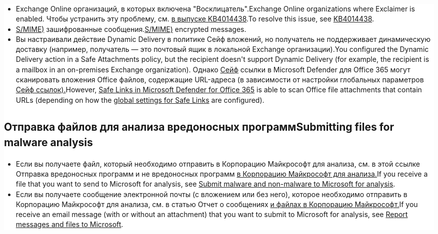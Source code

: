 - <span data-ttu-id="fdeb1-211">Exchange Online организаций, в которых включена "Восклицатель".</span><span class="sxs-lookup"><span data-stu-id="fdeb1-211">Exchange Online organizations where Exclaimer is enabled.</span></span> <span data-ttu-id="fdeb1-212">Чтобы устранить эту проблему, см. [в выпуске KB4014438](https://support.microsoft.com/help/4014438).</span><span class="sxs-lookup"><span data-stu-id="fdeb1-212">To resolve this issue, see [KB4014438](https://support.microsoft.com/help/4014438).</span></span>
- <span data-ttu-id="fdeb1-213">[S/MIME)](/exchange/security-and-compliance/smime-exo/smime-exo) зашифрованные сообщения.</span><span class="sxs-lookup"><span data-stu-id="fdeb1-213">[S/MIME)](/exchange/security-and-compliance/smime-exo/smime-exo) encrypted messages.</span></span>
- <span data-ttu-id="fdeb1-214">Вы настраивали действие Dynamic Delivery в политике Сейф вложений, но получатель не поддерживает динамическую доставку (например, получатель — это почтовый ящик в локальной Exchange организации).</span><span class="sxs-lookup"><span data-stu-id="fdeb1-214">You configured the Dynamic Delivery action in a Safe Attachments policy, but the recipient doesn't support Dynamic Delivery (for example, the recipient is a mailbox in an on-premises Exchange organization).</span></span> <span data-ttu-id="fdeb1-215">Однако [Сейф](set-up-safe-links-policies.md) ссылки в Microsoft Defender для Office 365 могут сканировать вложения Office файлов, содержащие URL-адреса (в зависимости от настройки глобальных параметров [Сейф ссылок).](configure-global-settings-for-safe-links.md)</span><span class="sxs-lookup"><span data-stu-id="fdeb1-215">However, [Safe Links in Microsoft Defender for Office 365](set-up-safe-links-policies.md) is able to scan Office file attachments that contain URLs (depending on how the [global settings for Safe Links](configure-global-settings-for-safe-links.md) are configured).</span></span>

## <a name="submitting-files-for-malware-analysis"></a><span data-ttu-id="fdeb1-216">Отправка файлов для анализа вредоносных программ</span><span class="sxs-lookup"><span data-stu-id="fdeb1-216">Submitting files for malware analysis</span></span>

- <span data-ttu-id="fdeb1-217">Если вы получаете файл, который необходимо отправить в Корпорацию Майкрософт для анализа, см. в этой ссылке Отправка вредоносных программ и не вредоносных программ [в Корпорацию Майкрософт для анализа.](submitting-malware-and-non-malware-to-microsoft-for-analysis.md)</span><span class="sxs-lookup"><span data-stu-id="fdeb1-217">If you receive a file that you want to send to Microsoft for analysis, see [Submit malware and non-malware to Microsoft for analysis](submitting-malware-and-non-malware-to-microsoft-for-analysis.md).</span></span>
- <span data-ttu-id="fdeb1-218">Если вы получаете сообщение электронной почты (с вложением или без него), которое необходимо отправить в Корпорацию Майкрософт для анализа, см. в статью Отчет о сообщениях [и файлах в Корпорацию Майкрософт.](report-junk-email-messages-to-microsoft.md)</span><span class="sxs-lookup"><span data-stu-id="fdeb1-218">If you receive an email message (with or without an attachment) that you want to submit to Microsoft for analysis, see [Report messages and files to Microsoft](report-junk-email-messages-to-microsoft.md).</span></span>
